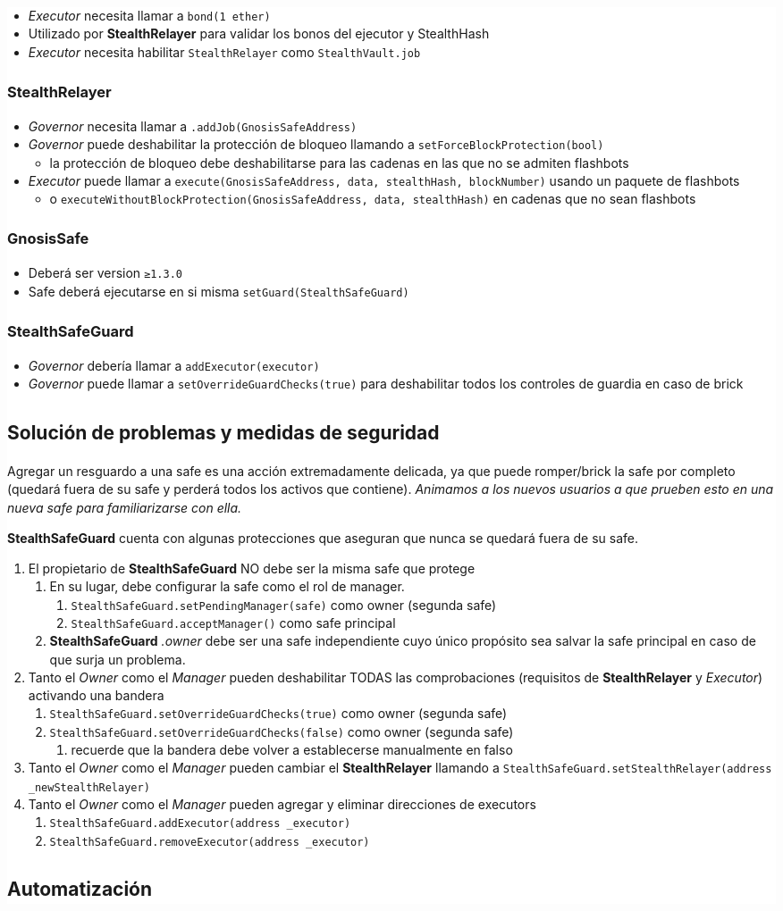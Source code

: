 - *Executor* necesita llamar a `bond(1 ether)`
- Utilizado por **StealthRelayer** para validar los bonos del ejecutor y StealthHash
- *Executor* necesita habilitar `StealthRelayer` como `StealthVault.job`

### StealthRelayer

- *Governor* necesita llamar a `.addJob(GnosisSafeAddress)`
- *Governor* puede deshabilitar la protección de bloqueo llamando a `setForceBlockProtection(bool)`
    - la protección de bloqueo debe deshabilitarse para las cadenas en las que no se admiten flashbots
- *Executor* puede llamar a `execute(GnosisSafeAddress, data, stealthHash, blockNumber)` usando un paquete de flashbots
    - o `executeWithoutBlockProtection(GnosisSafeAddress, data, stealthHash)` en cadenas que no sean flashbots
    
### GnosisSafe

- Deberá ser version `≥1.3.0`
- Safe deberá ejecutarse en si misma `setGuard(StealthSafeGuard)`

### StealthSafeGuard

- *Governor* debería llamar a `addExecutor(executor)`
- *Governor* puede llamar a `setOverrideGuardChecks(true)` para deshabilitar todos los controles de guardia en caso de brick

## Solución de problemas y medidas de seguridad

Agregar un resguardo a una safe es una acción extremadamente delicada, ya que puede romper/brick la safe por completo (quedará fuera de su safe y perderá todos los activos que contiene). *Animamos a los nuevos usuarios a que prueben esto en una nueva safe para familiarizarse con ella.*

**StealthSafeGuard** cuenta con algunas protecciones que aseguran que nunca se quedará fuera de su safe.

1. El propietario de **StealthSafeGuard** NO debe ser la misma safe que protege
    1. En su lugar, debe configurar la safe como el rol de manager.
        1. `StealthSafeGuard.setPendingManager(safe)` como owner (segunda safe)
        2. `StealthSafeGuard.acceptManager()` como safe principal
    2. **StealthSafeGuard** *.owner* debe ser una safe independiente cuyo único propósito sea salvar la safe principal en caso de que surja un problema.
2. Tanto el *Owner* como el *Manager* pueden deshabilitar TODAS las comprobaciones (requisitos de **StealthRelayer** y *Executor*) activando una bandera
    1. `StealthSafeGuard.setOverrideGuardChecks(true)` como owner (segunda safe)
    2. `StealthSafeGuard.setOverrideGuardChecks(false)` como owner (segunda safe)
        1. recuerde que la bandera debe volver a establecerse manualmente en falso
3. Tanto el *Owner* como el *Manager* pueden cambiar el **StealthRelayer** llamando a `StealthSafeGuard.setStealthRelayer(address _newStealthRelayer)`
4. Tanto el *Owner* como el *Manager* pueden agregar y eliminar direcciones de executors
    1. `StealthSafeGuard.addExecutor(address _executor)`
    2. `StealthSafeGuard.removeExecutor(address _executor)`

## Automatización
